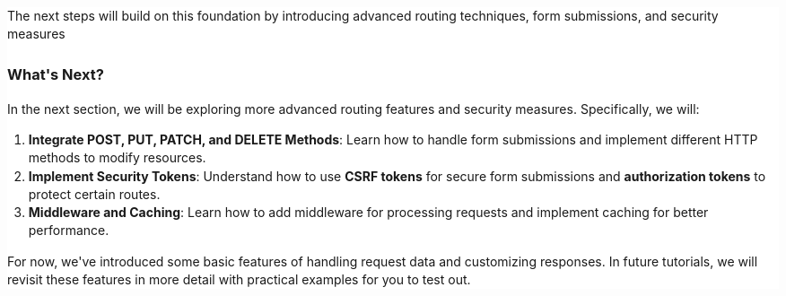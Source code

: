 
The next steps will build on this foundation by introducing advanced routing techniques, form submissions, and security measures


###  **What's Next?**


In the next section, we will be exploring more advanced routing features and security measures. Specifically, we will:

1. **Integrate POST, PUT, PATCH, and DELETE Methods**: Learn how to handle form submissions and implement different HTTP methods to modify resources.
2. **Implement Security Tokens**: Understand how to use **CSRF tokens** for secure form submissions and **authorization tokens** to protect certain routes.
3. **Middleware and Caching**: Learn how to add middleware for processing requests and implement caching for better performance.

For now, we've introduced some basic features of handling request data and customizing responses. In future tutorials, we will revisit these features in more detail with practical examples for you to test out.
